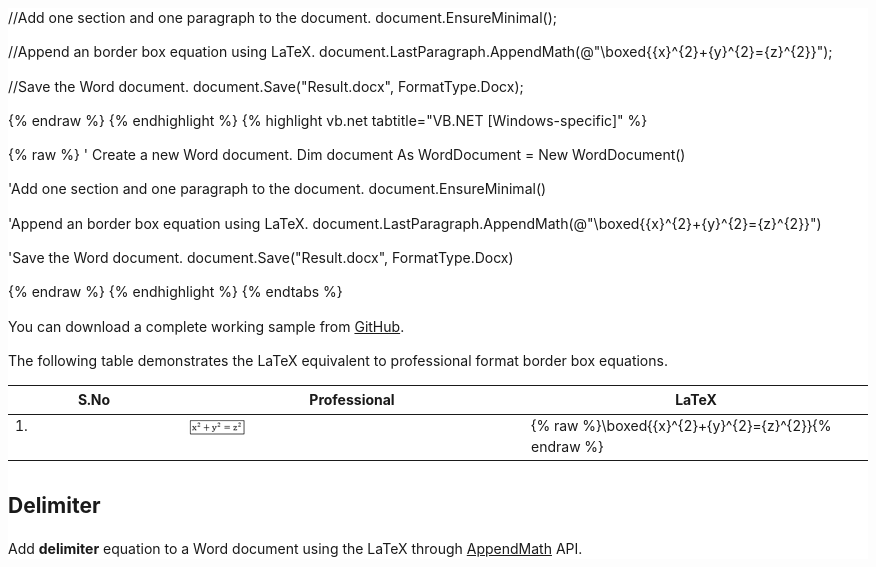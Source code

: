 //Add one section and one paragraph to the document.
document.EnsureMinimal();

//Append an border box equation using LaTeX.
document.LastParagraph.AppendMath(@"\boxed{{x}^{2}+{y}^{2}={z}^{2}}");

//Save the Word document.
document.Save("Result.docx", FormatType.Docx);

{% endraw %}
{% endhighlight %}
{% highlight vb.net tabtitle="VB.NET [Windows-specific]" %}

{% raw %}
' Create a new Word document.
Dim document As WordDocument = New WordDocument()

'Add one section and one paragraph to the document.
document.EnsureMinimal()

'Append an border box equation using LaTeX.
document.LastParagraph.AppendMath(@"\boxed{{x}^{2}+{y}^{2}={z}^{2}}")

'Save the Word document.
document.Save("Result.docx", FormatType.Docx)

{% endraw %}
{% endhighlight %}
{% endtabs %}

You can download a complete working sample from [GitHub](https://github.com/SyncfusionExamples/DocIO-Examples/tree/main/Mathematical-Equation/LaTeX-equations/Border-Box/.NET).

The following table demonstrates the LaTeX equivalent to professional format border box equations.

<table>
<thead>
<tr>
<th width="20%">S.No</th>
<th width="40%">Professional</th>
<th width="40%">LaTeX</th>
</tr>
</thead>
<tr>
<td>1.</td>
<td><img src="WorkingwithMathematicalEquation_images/BorderBox1.png" alt="Border Box equation"></td>
<td>{% raw %}\boxed{{x}^{2}+{y}^{2}={z}^{2}}{% endraw %}</td>
</tr>
</table>

## Delimiter

Add **delimiter** equation to a Word document using the LaTeX through [AppendMath](https://help.syncfusion.com/cr/document-processing/Syncfusion.DocIO.DLS.WParagraph.html#Syncfusion_DocIO_DLS_WParagraph_AppendMath_System_String_) API.
